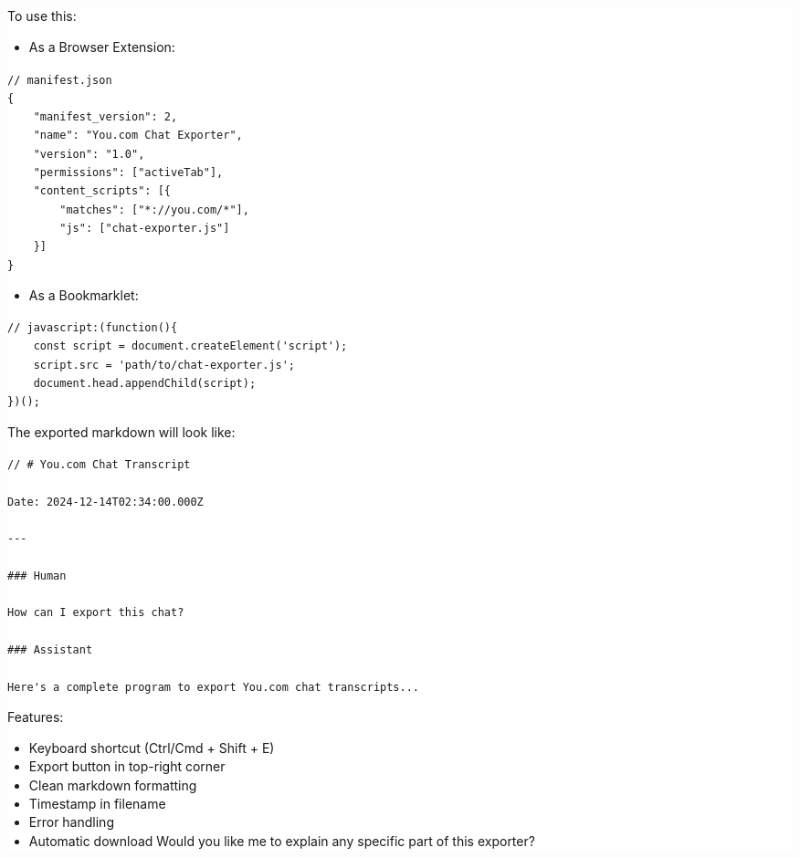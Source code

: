 To use this:
- As a Browser Extension:

```text
// manifest.json
{
    "manifest_version": 2,
    "name": "You.com Chat Exporter",
    "version": "1.0",
    "permissions": ["activeTab"],
    "content_scripts": [{
        "matches": ["*://you.com/*"],
        "js": ["chat-exporter.js"]
    }]
}

```

- As a Bookmarklet:

```text
// javascript:(function(){
    const script = document.createElement('script');
    script.src = 'path/to/chat-exporter.js';
    document.head.appendChild(script);
})();

```

The exported markdown will look like:

```text
// # You.com Chat Transcript

Date: 2024-12-14T02:34:00.000Z

---

### Human

How can I export this chat?

### Assistant

Here's a complete program to export You.com chat transcripts...

```

Features:
- Keyboard shortcut (Ctrl/Cmd + Shift + E)
- Export button in top-right corner
- Clean markdown formatting
- Timestamp in filename
- Error handling
- Automatic download
Would you like me to explain any specific part of this exporter?
